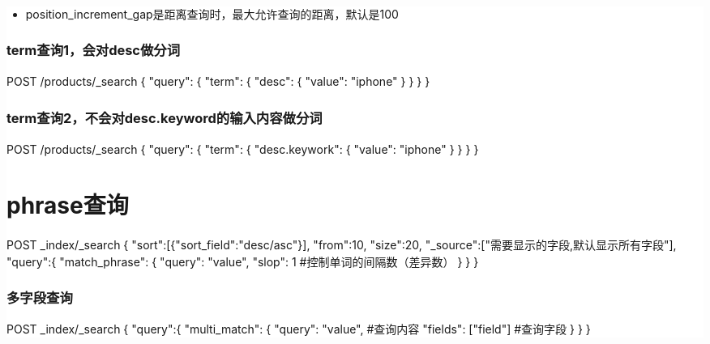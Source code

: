 - position_increment_gap是距离查询时，最大允许查询的距离，默认是100

### term查询1，会对desc做分词
POST /products/_search
{
  "query": {
    "term": {
      "desc": {
        "value": "iphone"
      }
    }
  }
}

### term查询2，不会对desc.keyword的输入内容做分词
POST /products/_search
{
  "query": {
    "term": {
      "desc.keywork": {
        "value": "iphone"
      }
    }
  }
}




# phrase查询
POST _index/_search
{ 
  "sort":[{"sort_field":"desc/asc"}],
  "from":10,
  "size":20,
  "_source":["需要显示的字段,默认显示所有字段"],
  "query":{
    "match_phrase": {
      "query": "value",
      "slop": 1 #控制单词的间隔数（差异数）
    }
  }
}

### 多字段查询
POST _index/_search
{
  "query":{
    "multi_match": {
      "query": "value", #查询内容
      "fields": ["field"] #查询字段
    }
  }
} 

